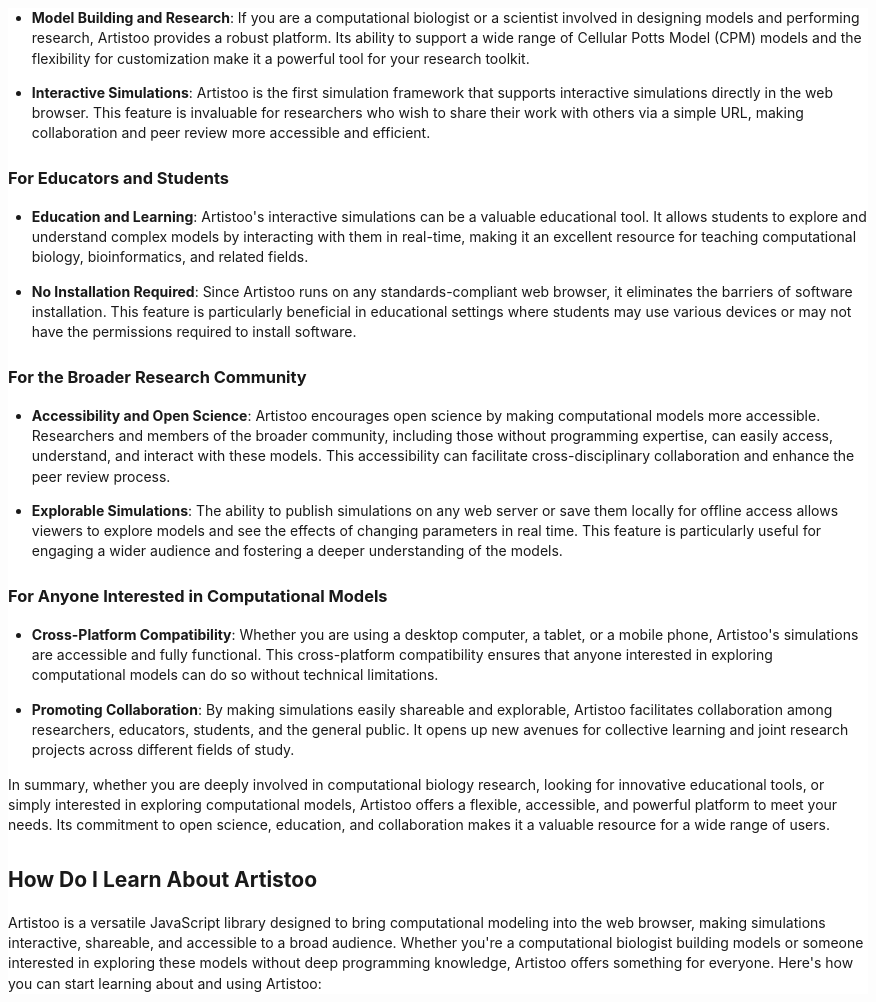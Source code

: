 - **Model Building and Research**: If you are a computational biologist or a scientist involved in designing models and performing research, Artistoo provides a robust platform. Its ability to support a wide range of Cellular Potts Model (CPM) models and the flexibility for customization make it a powerful tool for your research toolkit.

- **Interactive Simulations**: Artistoo is the first simulation framework that supports interactive simulations directly in the web browser. This feature is invaluable for researchers who wish to share their work with others via a simple URL, making collaboration and peer review more accessible and efficient.

### For Educators and Students

- **Education and Learning**: Artistoo's interactive simulations can be a valuable educational tool. It allows students to explore and understand complex models by interacting with them in real-time, making it an excellent resource for teaching computational biology, bioinformatics, and related fields.

- **No Installation Required**: Since Artistoo runs on any standards-compliant web browser, it eliminates the barriers of software installation. This feature is particularly beneficial in educational settings where students may use various devices or may not have the permissions required to install software.

### For the Broader Research Community

- **Accessibility and Open Science**: Artistoo encourages open science by making computational models more accessible. Researchers and members of the broader community, including those without programming expertise, can easily access, understand, and interact with these models. This accessibility can facilitate cross-disciplinary collaboration and enhance the peer review process.

- **Explorable Simulations**: The ability to publish simulations on any web server or save them locally for offline access allows viewers to explore models and see the effects of changing parameters in real time. This feature is particularly useful for engaging a wider audience and fostering a deeper understanding of the models.

### For Anyone Interested in Computational Models

- **Cross-Platform Compatibility**: Whether you are using a desktop computer, a tablet, or a mobile phone, Artistoo's simulations are accessible and fully functional. This cross-platform compatibility ensures that anyone interested in exploring computational models can do so without technical limitations.

- **Promoting Collaboration**: By making simulations easily shareable and explorable, Artistoo facilitates collaboration among researchers, educators, students, and the general public. It opens up new avenues for collective learning and joint research projects across different fields of study.

In summary, whether you are deeply involved in computational biology research, looking for innovative educational tools, or simply interested in exploring computational models, Artistoo offers a flexible, accessible, and powerful platform to meet your needs. Its commitment to open science, education, and collaboration makes it a valuable resource for a wide range of users.

## How Do I Learn About Artistoo

Artistoo is a versatile JavaScript library designed to bring computational modeling into the web browser, making simulations interactive, shareable, and accessible to a broad audience. Whether you're a computational biologist building models or someone interested in exploring these models without deep programming knowledge, Artistoo offers something for everyone. Here's how you can start learning about and using Artistoo:
